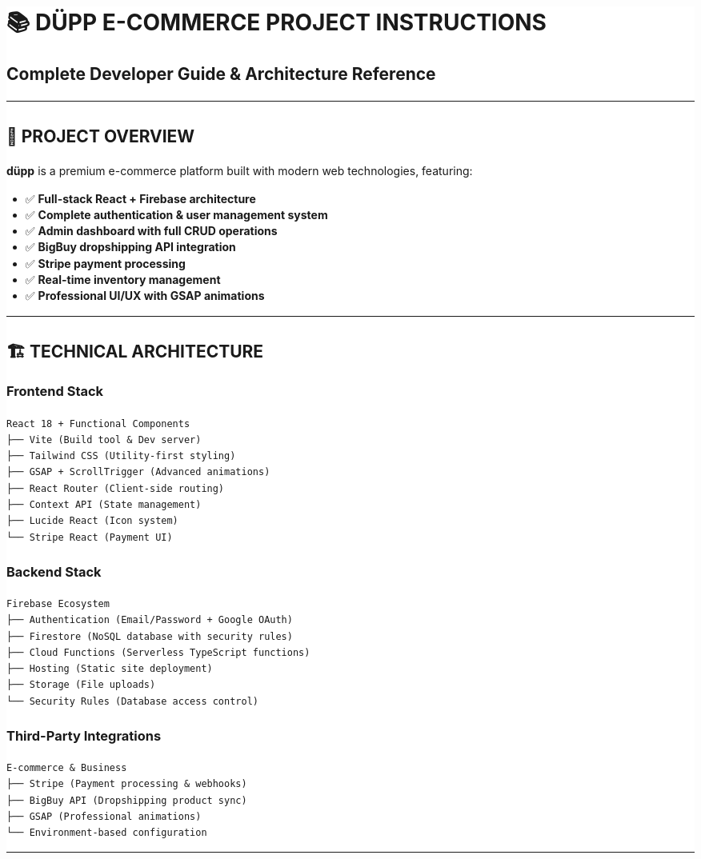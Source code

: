 # 📚 DÜPP E-COMMERCE PROJECT INSTRUCTIONS

## Complete Developer Guide & Architecture Reference

---

## 🎯 PROJECT OVERVIEW

**düpp** is a premium e-commerce platform built with modern web technologies, featuring:

- ✅ **Full-stack React + Firebase architecture**
- ✅ **Complete authentication & user management system**
- ✅ **Admin dashboard with full CRUD operations**
- ✅ **BigBuy dropshipping API integration**
- ✅ **Stripe payment processing**
- ✅ **Real-time inventory management**
- ✅ **Professional UI/UX with GSAP animations**

---

## 🏗️ TECHNICAL ARCHITECTURE

### **Frontend Stack**

```
React 18 + Functional Components
├── Vite (Build tool & Dev server)
├── Tailwind CSS (Utility-first styling)
├── GSAP + ScrollTrigger (Advanced animations)
├── React Router (Client-side routing)
├── Context API (State management)
├── Lucide React (Icon system)
└── Stripe React (Payment UI)
```

### **Backend Stack**

```
Firebase Ecosystem
├── Authentication (Email/Password + Google OAuth)
├── Firestore (NoSQL database with security rules)
├── Cloud Functions (Serverless TypeScript functions)
├── Hosting (Static site deployment)
├── Storage (File uploads)
└── Security Rules (Database access control)
```

### **Third-Party Integrations**

```
E-commerce & Business
├── Stripe (Payment processing & webhooks)
├── BigBuy API (Dropshipping product sync)
├── GSAP (Professional animations)
└── Environment-based configuration
```

---